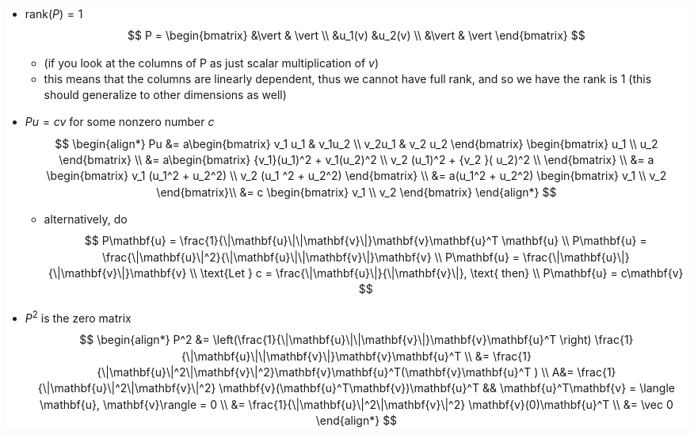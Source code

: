   - $\text{rank}(P) = 1$
    $$
    P = \begin{bmatrix}
    &\vert & \vert \\
    &u_1(v)  &u_2(v) \\
    &\vert & \vert
    \end{bmatrix}
    $$

    - (if you look at the columns of P as just scalar multiplication of $v$​)
    - this means that the columns are linearly dependent, thus we cannot have full rank, and so we have the rank is 1 (this should generalize to other dimensions as well)

  - $P u = cv$ for some nonzero number $c$
    $$
    \begin{align*}
    Pu &= a\begin{bmatrix}
    v_1 u_1 & v_1u_2 \\
    v_2u_1 & v_2 u_2
    \end{bmatrix} \begin{bmatrix}
    u_1 \\ u_2
    \end{bmatrix} \\
    &= a\begin{bmatrix}
    {v_1}(u_1)^2 + v_1(u_2)^2 \\ 
    v_2 (u_1)^2 + {v_2 }( u_2)^2 \\ 
    \end{bmatrix} \\ 
    &= a \begin{bmatrix}
    v_1 (u_1^2 + u_2^2) \\ 
    v_2 (u_1 ^2 + u_2^2)
    \end{bmatrix} \\
    &= a(u_1^2 + u_2^2) \begin{bmatrix}
    v_1 \\ v_2 
    \end{bmatrix}\\
    &= c \begin{bmatrix}
    v_1 \\ v_2 
    \end{bmatrix}
    \end{align*}
    $$

    - alternatively, do 
      $$
      P\mathbf{u} = \frac{1}{\|\mathbf{u}\|\|\mathbf{v}\|}\mathbf{v}\mathbf{u}^T \mathbf{u} \\
      P\mathbf{u} = \frac{\|\mathbf{u}\|^2}{\|\mathbf{u}\|\|\mathbf{v}\|}\mathbf{v} \\
      P\mathbf{u} = \frac{\|\mathbf{u}\|}{\|\mathbf{v}\|}\mathbf{v} \\
      \text{Let } c = \frac{\|\mathbf{u}\|}{\|\mathbf{v}\|}, \text{ then} \\
      P\mathbf{u} = c\mathbf{v}
      $$

  - $P^2$ is the zero matrix
    $$
    \begin{align*}
    P^2 &= \left(\frac{1}{\|\mathbf{u}\|\|\mathbf{v}\|}\mathbf{v}\mathbf{u}^T \right) \frac{1}{\|\mathbf{u}\|\|\mathbf{v}\|}\mathbf{v}\mathbf{u}^T  \\ 
    &= \frac{1}{\|\mathbf{u}\|^2\|\mathbf{v}\|^2}\mathbf{v}\mathbf{u}^T(\mathbf{v}\mathbf{u}^T ) \\
    A&= \frac{1}{\|\mathbf{u}\|^2\|\mathbf{v}\|^2} \mathbf{v}(\mathbf{u}^T\mathbf{v})\mathbf{u}^T  
    && \mathbf{u}^T\mathbf{v} = \langle \mathbf{u}, \mathbf{v}\rangle  = 0 \\
    &= \frac{1}{\|\mathbf{u}\|^2\|\mathbf{v}\|^2} \mathbf{v}(0)\mathbf{u}^T   \\
    &= \vec 0
    \end{align*}
    $$
